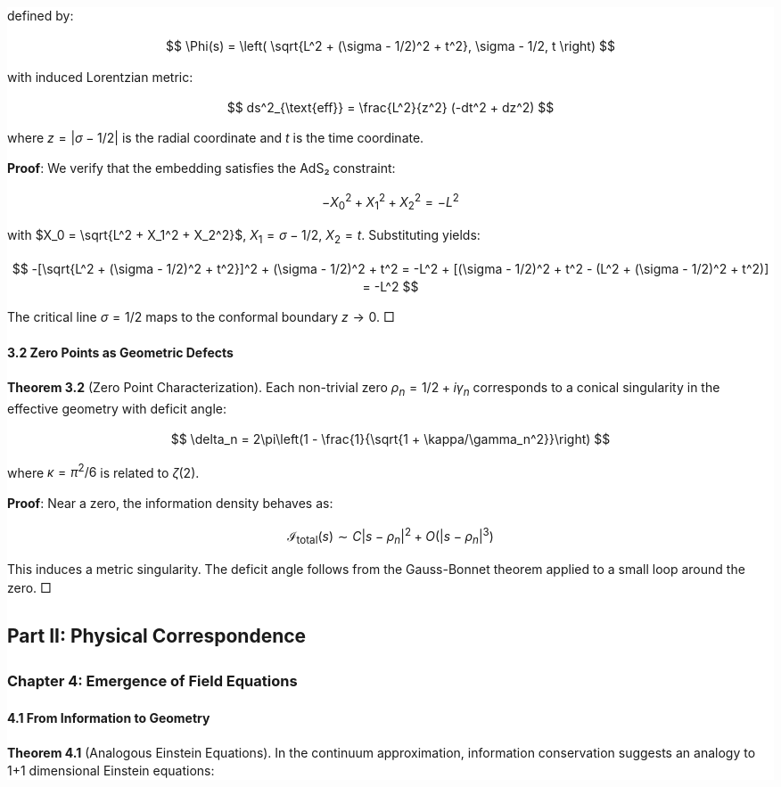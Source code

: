 defined by:

$$
\Phi(s) = \left( \sqrt{L^2 + (\sigma - 1/2)^2 + t^2}, \sigma - 1/2, t \right)
$$

with induced Lorentzian metric:

$$
ds^2_{\text{eff}} = \frac{L^2}{z^2} (-dt^2 + dz^2)
$$

where $z = |\sigma - 1/2|$ is the radial coordinate and $t$ is the time coordinate.

**Proof**: We verify that the embedding satisfies the AdS₂ constraint:

$$
-X_0^2 + X_1^2 + X_2^2 = -L^2
$$

with $X_0 = \sqrt{L^2 + X_1^2 + X_2^2}$, $X_1 = \sigma - 1/2$, $X_2 = t$. Substituting yields:

$$
-[\sqrt{L^2 + (\sigma - 1/2)^2 + t^2}]^2 + (\sigma - 1/2)^2 + t^2 = -L^2 + [(\sigma - 1/2)^2 + t^2 - (L^2 + (\sigma - 1/2)^2 + t^2)] = -L^2
$$

The critical line $\sigma = 1/2$ maps to the conformal boundary $z \to 0$. □

#### 3.2 Zero Points as Geometric Defects

**Theorem 3.2** (Zero Point Characterization). Each non-trivial zero $\rho_n = 1/2 + i\gamma_n$ corresponds to a conical singularity in the effective geometry with deficit angle:

$$
\delta_n = 2\pi\left(1 - \frac{1}{\sqrt{1 + \kappa/\gamma_n^2}}\right)
$$

where $\kappa = \pi^2/6$ is related to $\zeta(2)$.

**Proof**: Near a zero, the information density behaves as:

$$
\mathcal{I}_{\text{total}}(s) \sim C|s - \rho_n|^2 + O(|s - \rho_n|^3)
$$

This induces a metric singularity. The deficit angle follows from the Gauss-Bonnet theorem applied to a small loop around the zero. □

## Part II: Physical Correspondence

### Chapter 4: Emergence of Field Equations

#### 4.1 From Information to Geometry

**Theorem 4.1** (Analogous Einstein Equations). In the continuum approximation, information conservation suggests an analogy to 1+1 dimensional Einstein equations:

